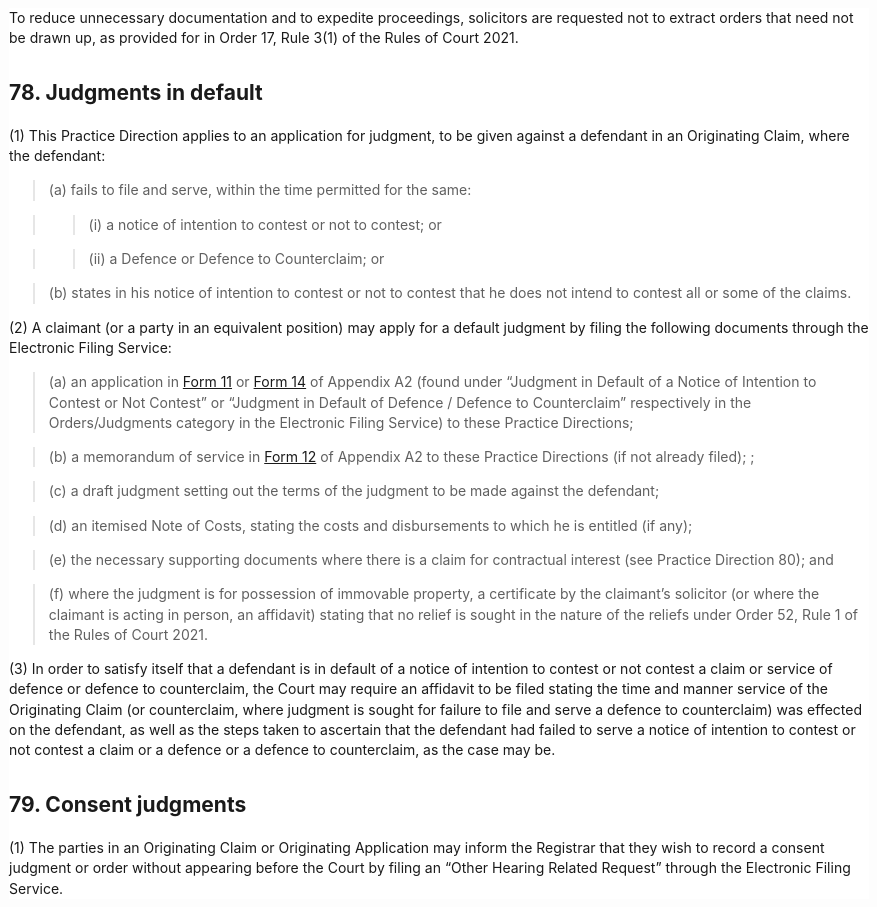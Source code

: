 To reduce unnecessary documentation and to expedite proceedings, solicitors are requested not to extract orders that need not be drawn up, as provided for in Order 17, Rule 3(1) of the Rules of Court 2021.


## 78. Judgments in default

(1) This Practice Direction applies to an application for judgment, to be given against a defendant in an Originating Claim, where the defendant: 

>(a) fails to file and serve, within the time permitted for the same: 

>>(i) a notice of intention to contest or not to contest; or 

>>(ii) a Defence or Defence to Counterclaim; or 

>(b) states in his notice of intention to contest or not to contest that he does not intend to contest all or some of the claims. 

(2) A claimant (or a party in an equivalent position) may apply for a default judgment by filing the following documents through the Electronic Filing Service: 

>(a) an application in [Form 11](https://epd-statecourts-2021.opendoc.gov.sg/Forms/Appendix%20A2/Form%2011.pdf) or [Form 14](https://epd-statecourts-2021.opendoc.gov.sg/Forms/Appendix%20A2/Form%2014.pdf) of Appendix A2 (found under “Judgment in Default of a Notice of Intention to Contest or Not Contest” or “Judgment in Default of Defence / Defence to Counterclaim” respectively in the Orders/Judgments category in the Electronic Filing Service) to these Practice Directions;

>(b) a memorandum of service in [Form 12](https://epd-statecourts-2021.opendoc.gov.sg/Forms/Appendix%20A2/Form%2012.pdf) of Appendix A2 to these Practice Directions (if not already filed); ; 

>(c) a draft judgment setting out the terms of the judgment to be made against the defendant;

>(d) an itemised Note of Costs, stating the costs and disbursements to which he is entitled (if any); 

>(e) the necessary supporting documents where there is a claim for contractual interest (see Practice Direction 80); and 

>(f) where the judgment is for possession of immovable property, a certificate by the claimant’s solicitor (or where the claimant is acting in person, an affidavit) stating that no relief is sought in the nature of the reliefs under Order 52, Rule 1 of the Rules of Court 2021. 

(3) In order to satisfy itself that a defendant is in default of a notice of intention to contest or not contest a claim or service of defence or defence to counterclaim, the Court may require an affidavit to be filed stating the time and manner service of the Originating Claim (or counterclaim, where judgment is sought for failure to file and serve a defence to counterclaim) was effected on the defendant, as well as the steps taken to ascertain that the defendant had failed to serve a notice of intention to contest or not contest a claim or a defence or a defence to counterclaim, as the case may be.

 
## 79. Consent judgments 

(1) The parties in an Originating Claim or Originating Application may inform the Registrar that they wish to record a consent judgment or order without appearing before the Court by filing an “Other Hearing Related Request” through the Electronic Filing Service. 
